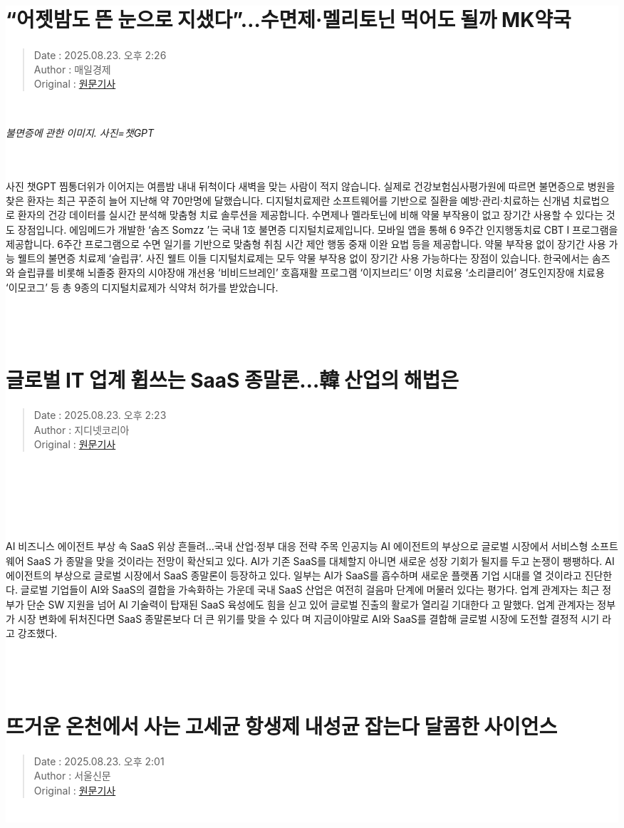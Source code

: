   
# “어젯밤도 뜬 눈으로 지샜다”…수면제·멜리토닌 먹어도 될까 MK약국  
  
> Date : 2025.08.23. 오후 2:26  
> Author : 매일경제  
> Original : [원문기사](https://n.news.naver.com/mnews/article/009/0005546276?sid=105)  
<br/>  
  
<img alt=" 불면증에 관한 이미지. 사진=챗GPT" class="_LAZY_LOADING _LAZY_LOADING_INIT_HIDE" src="https://imgnews.pstatic.net/image/009/2025/08/23/0005546276_001_20250823142607733.png?type=w860" id="img1" style="display: none;"></img><em class="img_desc"> 불면증에 관한 이미지. 사진=챗GPT</em>  
<br/><br/>  
  
사진 챗GPT 찜통더위가 이어지는 여름밤 내내 뒤척이다 새벽을 맞는 사람이 적지 않습니다.
실제로 건강보험심사평가원에 따르면 불면증으로 병원을 찾은 환자는 최근 꾸준히 늘어 지난해 약 70만명에 달했습니다.
디지털치료제란 소프트웨어를 기반으로 질환을 예방·관리·치료하는 신개념 치료법으로 환자의 건강 데이터를 실시간 분석해 맞춤형 치료 솔루션을 제공합니다.
수면제나 멜라토닌에 비해 약물 부작용이 없고 장기간 사용할 수 있다는 것도 장점입니다.
에임메드가 개발한 ‘솜즈 Somzz ’는 국내 1호 불면증 디지털치료제입니다.
모바일 앱을 통해 6 9주간 인지행동치료 CBT I 프로그램을 제공합니다.
6주간 프로그램으로 수면 일기를 기반으로 맞춤형 취침 시간 제안 행동 중재 이완 요법 등을 제공합니다.
약물 부작용 없이 장기간 사용 가능 웰트의 불면증 치료제 ‘슬립큐’.
사진 웰트 이들 디지털치료제는 모두 약물 부작용 없이 장기간 사용 가능하다는 장점이 있습니다.
한국에서는 솜즈와 슬립큐를 비롯해 뇌졸중 환자의 시야장애 개선용 ‘비비드브레인’ 호흡재활 프로그램 ‘이지브리드’ 이명 치료용 ‘소리클리어’ 경도인지장애 치료용 ‘이모코그’ 등 총 9종의 디지털치료제가 식약처 허가를 받았습니다.  
<br/><br/><br/>  

  
# 글로벌 IT 업계 휩쓰는 SaaS 종말론…韓 산업의 해법은  
  
> Date : 2025.08.23. 오후 2:23  
> Author : 지디넷코리아  
> Original : [원문기사](https://n.news.naver.com/mnews/article/092/0002387345?sid=105)  
<br/>  
  
<img alt="" class="_LAZY_LOADING _LAZY_LOADING_INIT_HIDE" src="https://imgnews.pstatic.net/image/092/2025/08/23/0002387345_001_20250823142309944.png?type=w860" id="img1" style="display: none;"></img>  
<br/><br/>  
  
AI 비즈니스 에이전트 부상 속 SaaS 위상 흔들려…국내 산업·정부 대응 전략 주목 인공지능 AI 에이전트의 부상으로 글로벌 시장에서 서비스형 소프트웨어 SaaS 가 종말을 맞을 것이라는 전망이 확산되고 있다.
AI가 기존 SaaS를 대체할지 아니면 새로운 성장 기회가 될지를 두고 논쟁이 팽팽하다.
AI 에이전트의 부상으로 글로벌 시장에서 SaaS 종말론이 등장하고 있다.
일부는 AI가 SaaS를 흡수하며 새로운 플랫폼 기업 시대를 열 것이라고 진단한다.
글로벌 기업들이 AI와 SaaS의 결합을 가속화하는 가운데 국내 SaaS 산업은 여전히 걸음마 단계에 머물러 있다는 평가다.
업계 관계자는 최근 정부가 단순 SW 지원을 넘어 AI 기술력이 탑재된 SaaS 육성에도 힘을 싣고 있어 글로벌 진출의 활로가 열리길 기대한다 고 말했다.
업계 관계자는 정부가 시장 변화에 뒤처진다면 SaaS 종말론보다 더 큰 위기를 맞을 수 있다 며 지금이야말로 AI와 SaaS를 결합해 글로벌 시장에 도전할 결정적 시기 라고 강조했다.  
<br/><br/><br/>  

  
# 뜨거운 온천에서 사는 고세균 항생제 내성균 잡는다 달콤한 사이언스  
  
> Date : 2025.08.23. 오후 2:01  
> Author : 서울신문  
> Original : [원문기사](https://n.news.naver.com/mnews/article/081/0003568232?sid=105)  
<br/>  
  